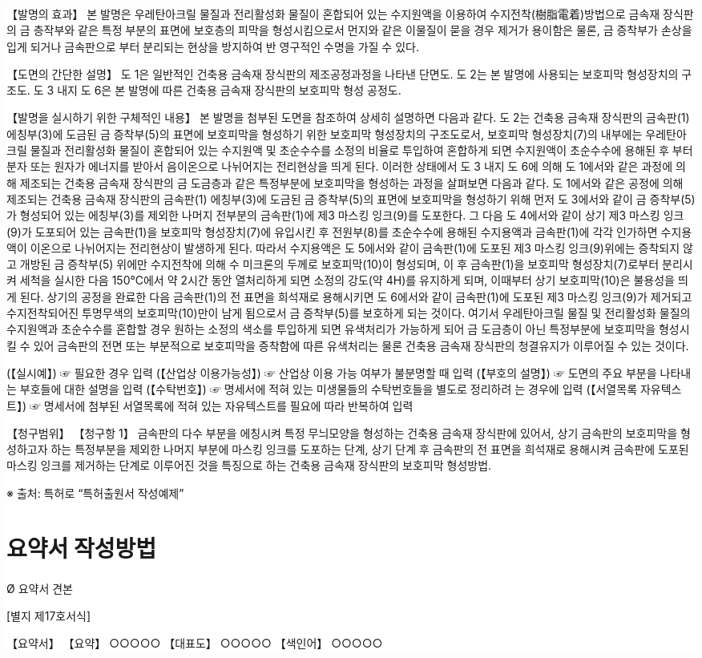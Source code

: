   【발명의 효과】
  본 발명은 우레탄아크릴 물질과 전리활성화 물질이 혼합되어 있는 수지원액을 이용하여 수지전착(樹脂電着)방법으로 금속재 장식판의 금 층작부와 같은 특정 부분의 표면에 보호층의 피막을 형성시킴으로서 먼지와 같은 이물질이 묻을 경우 제거가 용이함은 물론, 금 증착부가 손상을 입게 되거나 금속판으로 부터 분리되는 현상을 방지하여 반 영구적인 수명을 가질 수 있다.

【도면의 간단한 설명】
  도 1은 일반적인 건축용 금속재 장식판의 제조공정과정을 나타낸 단면도.
  도 2는 본 발명에 사용되는 보호피막 형성장치의 구조도.
  도 3 내지 도 6은 본 발명에 따른 건축용 금속재 장식판의 보호피막 형성 공정도.

【발명을 실시하기 위한 구체적인 내용】
  본 발명을 첨부된 도면을 참조하여 상세히 설명하면 다음과 같다.
  도 2는 건축용 금속재 장식판의 금속판(1) 에칭부(3)에 도금된 금 증착부(5)의 표면에 보호피막을 형성하기 위한 보호피막 형성장치의 구조도로서, 보호피막 형성장치(7)의 내부에는 우레탄아크릴 물질과 전리활성화 물질이 혼합되어 있는 수지원액 및 초순수수를 소정의 비율로 투입하여 혼합하게 되면 수지원액이 초순수수에 용해된 후 부터 분자 또는 원자가 에너지를 받아서 음이온으로 나뉘어지는 전리현상을 띄게 된다.
  이러한 상태에서 도 3 내지 도 6에 의해 도 1에서와 같은 과정에 의해 제조되는 건축용 금속재 장식판의 금 도금층과 같은 특정부분에 보호피막을 형성하는 과정을 살펴보면 다음과 같다.
  도 1에서와 같은 공정에 의해 제조되는 건축용 금속재 장식판의 금속판(1) 에칭부(3)에 도금된 금 증착부(5)의 표면에 보호피막을 형성하기 위해 먼저 도 3에서와 같이 금 증착부(5)가 형성되어 있는 에칭부(3)를 제외한 나머지 전부분의 금속판(1)에 제3 마스킹 잉크(9)를 도포한다.
 그 다음 도 4에서와 같이 상기 제3 마스킹 잉크(9)가 도포되어 있는 금속판(1)을 보호피막 형성장치(7)에 유입시킨 후 전원부(8)를 초순수수에 용해된 수지용액과 금속판(1)에 각각 인가하면 수지용액이 이온으로 나뉘어지는 전리현상이 발생하게 된다.
  따라서 수지용액은 도 5에서와 같이 금속판(1)에 도포된 제3 마스킹 잉크(9)위에는 증착되지 않고 개방된 금 증착부(5) 위에만 수지전착에 의해 수 미크론의 두께로 보호피막(10)이 형성되며, 이 후 금속판(1)을 보호피막 형성장치(7)로부터 분리시켜 세척을 실시한 다음 150℃에서 약 2시간 동안 열처리하게 되면 소정의 강도(약 4H)를 유지하게 되며, 이때부터 상기 보호피막(10)은 불용성을 띄게 된다.
  상기의 공정을 완료한 다음 금속판(1)의 전 표면을 희석재로 용해시키면 도 6에서와 같이 금속판(1)에 도포된 제3 마스킹 잉크(9)가 제거되고 수지전착되어진 투명무색의 보호피막(10)만이 남게 됨으로서 금 증착부(5)를 보호하게 되는 것이다.
  여기서 우레탄아크릴 물질 및 전리활성화 물질의 수지원액과 초순수수를 혼합할 경우 원하는 소정의 색소를 투입하게 되면 유색처리가 가능하게 되어 금 도금층이 아닌 특정부분에 보호피막을 형성시킬 수 있어 금속판의 전면 또는 부분적으로 보호피막을 증착함에 따른 유색처리는 물론 건축용 금속재 장식판의 청결유지가 이루어질 수 있는 것이다.
 
(【실시예】)  ☞ 필요한 경우 입력
(【산업상 이용가능성】) ☞ 산업상 이용 가능 여부가 불분명할 때 입력
(【부호의 설명】) ☞ 도면의 주요 부분을 나타내는 부호들에 대한 설명을 입력
(【수탁번호】) ☞ 명세서에 적혀 있는 미생물들의 수탁번호들을 별도로 정리하려 는 경우에 입력
(【서열목록 자유텍스트】) ☞ 명세서에 첨부된 서열목록에 적혀 있는 자유텍스트를 필요에 따라 반복하여 입력
 
【청구범위】
  【청구항 1】
  금속판의 다수 부분을 에칭시켜 특정 무늬모양을 형성하는 건축용 금속재 장식판에 있어서, 
  상기 금속판의 보호피막을 형성하고자 하는 특정부분을 제외한 나머지 부분에 마스킹 잉크를 도포하는 단계,
  상기 단계 후 금속판의 전 표면을 희석재로 용해시켜 금속판에 도포된 마스킹 잉크를 제거하는 단계로 이루어진 것을 특징으로 하는 건축용 금속재 장식판의 보호피막 형성방법.
 
※ 출처: 특허로 “특허출원서 작성예제”
  


# 요약서 작성방법 
 
Ø  요약서 견본
 
[별지 제17호서식] 
 
【요약서】 
   【요약】
       ○○○○○
   【대표도】 
       ○○○○○
   【색인어】
       ○○○○○
